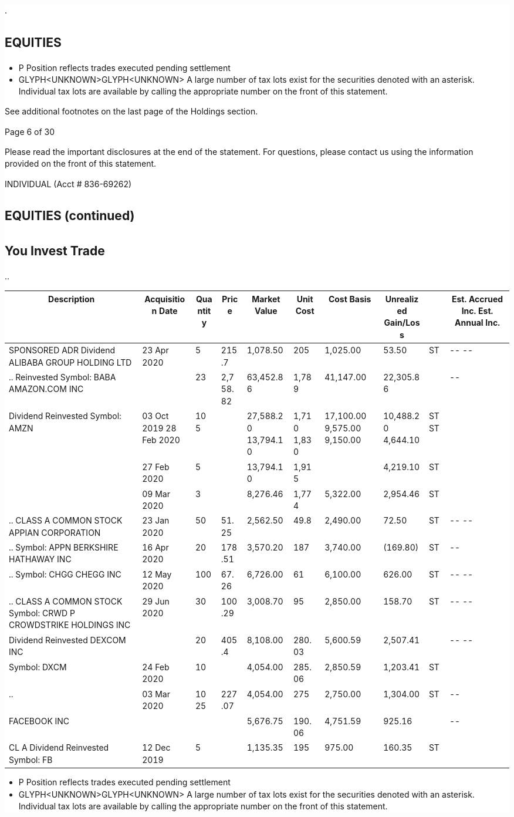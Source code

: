 .

## EQUITIES

- P Position reflects trades executed pending settlement
- GLYPH&lt;UNKNOWN&gt;GLYPH&lt;UNKNOWN&gt; A large number of tax lots exist for the securities denoted with an asterisk. Individual tax lots are available by calling the appropriate number on the front of this statement.

See additional footnotes on the last page of the Holdings section.

Page  6 of 30

Please read the important disclosures at the end of the statement. For questions, please contact us using the information provided on the front of this statement.

INDIVIDUAL  (Acct # 836-69262)

## EQUITIES (continued)

## You Invest Trade

..

| Description                                                     | Acquisition Date        | Quantity   | Price    | Market Value        | Unit Cost   | Cost Basis                  | Unrealized  Gain/Loss   |       | Est. Accrued Inc. Est. Annual Inc.   |
|-----------------------------------------------------------------|-------------------------|------------|----------|---------------------|-------------|-----------------------------|-------------------------|-------|--------------------------------------|
| SPONSORED ADR Dividend ALIBABA GROUP HOLDING LTD                | 23 Apr 2020             | 5          | 215.7    | 1,078.50            | 205         | 1,025.00                    | 53.50                   | ST    | -- --                                |
| .. Reinvested Symbol: BABA AMAZON.COM INC                       |                         | 23         | 2,758.82 | 63,452.86           | 1,789       | 41,147.00                   | 22,305.86               |       | --                                   |
| Dividend Reinvested Symbol: AMZN                                | 03 Oct 2019 28 Feb 2020 | 10 5       |          | 27,588.20 13,794.10 | 1,710 1,830 | 17,100.00 9,575.00 9,150.00 | 10,488.20 4,644.10      | ST ST |                                      |
|                                                                 | 27 Feb 2020             | 5          |          | 13,794.10           | 1,915       |                             | 4,219.10                | ST    |                                      |
|                                                                 | 09 Mar 2020             | 3          |          | 8,276.46            | 1,774       | 5,322.00                    | 2,954.46                | ST    |                                      |
| .. CLASS A COMMON STOCK APPIAN CORPORATION                      | 23 Jan 2020             | 50         | 51.25    | 2,562.50            | 49.8        | 2,490.00                    | 72.50                   | ST    | -- --                                |
| .. Symbol: APPN BERKSHIRE HATHAWAY INC                          | 16 Apr 2020             | 20         | 178.51   | 3,570.20            | 187         | 3,740.00                    | (169.80)                | ST    | --                                   |
| .. Symbol: CHGG CHEGG INC                                       | 12 May 2020             | 100        | 67.26    | 6,726.00            | 61          | 6,100.00                    | 626.00                  | ST    | -- --                                |
| .. CLASS A COMMON STOCK Symbol: CRWD P CROWDSTRIKE HOLDINGS INC | 29 Jun 2020             | 30         | 100.29   | 3,008.70            | 95          | 2,850.00                    | 158.70                  | ST    | -- --                                |
| Dividend Reinvested DEXCOM INC                                  |                         | 20         | 405.4    | 8,108.00            | 280.03      | 5,600.59                    | 2,507.41                |       | -- --                                |
| Symbol: DXCM                                                    | 24 Feb 2020             | 10         |          | 4,054.00            | 285.06      | 2,850.59                    | 1,203.41                | ST    |                                      |
| ..                                                              | 03 Mar 2020             | 10 25      | 227.07   | 4,054.00            | 275         | 2,750.00                    | 1,304.00                | ST    | --                                   |
| FACEBOOK INC                                                    |                         |            |          | 5,676.75            | 190.06      | 4,751.59                    | 925.16                  |       | --                                   |
| CL A Dividend Reinvested Symbol: FB                             | 12 Dec 2019             | 5          |          | 1,135.35            | 195         | 975.00                      | 160.35                  | ST    |                                      |

- P Position reflects trades executed pending settlement
- GLYPH&lt;UNKNOWN&gt;GLYPH&lt;UNKNOWN&gt; A large number of tax lots exist for the securities denoted with an asterisk. Individual tax lots are available by calling the appropriate number on the front of this statement.
